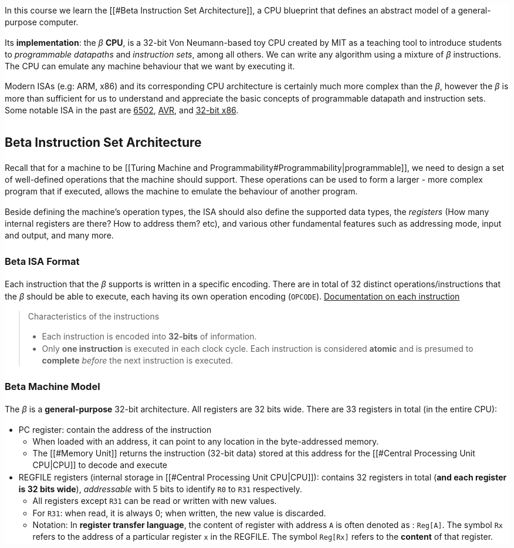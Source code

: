In this course we learn the [[#Beta Instruction Set Architecture]], a CPU blueprint that defines an abstract model of a general-purpose computer.

Its **implementation**: the $\beta$ **CPU**, is a 32-bit Von Neumann-based toy CPU created by MIT as a teaching tool to introduce students to _programmable datapaths_ and _instruction sets_, among all others. We can write any algorithm using a mixture of $\beta$ instructions. The CPU can emulate any machine behaviour that we want by executing it.

Modern ISAs (e.g: ARM, x86) and its corresponding CPU architecture is certainly much more complex than the $\beta$, however the $\beta$ is more than sufficient for us to understand and appreciate the basic concepts of programmable datapath and instruction sets. Some notable ISA in the past are [6502](https://www.masswerk.at/6502/6502_instruction_set.html), [AVR](http://ww1.microchip.com/downloads/en/devicedoc/atmel-0856-avr-instruction-set-manual.pdf), and [32-bit x86](http://www.cs.virginia.edu/~evans/cs216/guides/x86.html).

## Beta Instruction Set Architecture
Recall that for a machine to be [[Turing Machine and Programmability#Programmability|programmable]], we need to design a set of well-defined operations that the machine should support. These operations can be used to form a larger - more complex program that if executed, allows the machine to emulate the behaviour of another program.

Beside defining the machine’s operation types, the ISA should also define the supported data types, the _registers_ (How many internal registers are there? How to address them? etc), and various other fundamental features such as addressing mode, input and output, and many more.

### Beta ISA Format
Each instruction that the $\beta$ supports is written in a specific encoding.
There are in total of 32 distinct operations/instructions that the $\beta$ should be able to execute, each having its own operation encoding (`OPCODE`).
[Documentation on each instruction](https://dropbox.com/s/2hzbawz9v51g6fu/beta_documentation.pdf?dl=0)

> Characteristics of the instructions
> -   Each instruction is encoded into **32-bits** of information.
> - Only **one instruction** is executed in each clock cycle. Each instruction is considered **atomic** and is presumed to **complete** _before_ the next instruction is executed.

### Beta Machine Model
The $\beta$ is a **general-purpose** 32-bit architecture. All registers are 32 bits wide. There are 33 registers in total (in the entire CPU):
- PC register: contain the address of the instruction
	- When loaded with an address, it can point to any location in the byte-addressed memory.
	- The [[#Memory Unit]] returns the instruction (32-bit data) stored at this address for the [[#Central Processing Unit CPU|CPU]] to decode and execute
- REGFILE registers (internal storage in [[#Central Processing Unit CPU|CPU]]): contains 32 registers in total (**and each register is 32 bits wide**), _addressable_ with 5 bits to identify `R0` to `R31` respectively.
	- All registers except `R31` can be read or written with new values.
	- For `R31`: when read, it is always 0; when written, the new value is discarded.
	- Notation: In **register transfer language**, the content of register with address `A` is often denoted as : `Reg[A]`. The symbol `Rx` refers to the address of a particular register `x` in the REGFILE. The symbol `Reg[Rx]` refers to the **content** of that register.
